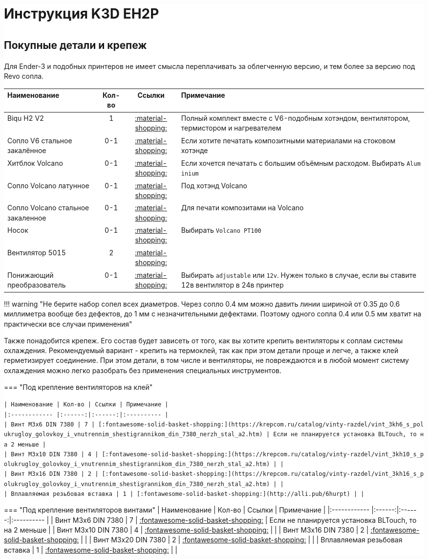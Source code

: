 # Инструкция K3D EH2P

## Покупные детали и крепеж

Для Ender-3 и подобных принтеров не имеет смысла переплачивать за облегченную версию, и тем более за версию под Revo сопла.

| Наименование | Кол-во | Ссылки | Примечание |
|:------------ |:------:|:------:|:---------- |
| Biqu H2 V2 | 1 | [:material-shopping:](https://alli.pub/6ip008) | Полный комплект вместе с V6-подобным хотэндом, вентилятором, термистором и нагревателем |
| Сопло V6 стальное закалённое | 0-1 | [:material-shopping:](http://alii.pub/6fdbq7) | Если хотите печатать композитными материалами на стоковом хотэнде |
| Хитблок Volcano | 0-1 | [:material-shopping:](http://alii.pub/6fdbl5) | Если хочется печатать с большим объёмным расходом. Выбирать `Aluminium` |
| Сопло Volcano латунное | 0-1 | [:material-shopping:](http://alii.pub/6f6ep5) | Под хотэнд Volcano |
| Сопло Volcano стальное закаленное | 0-1 | [:material-shopping:](http://alii.pub/6fdbkd) | Для печати композитами на Volcano |
| Носок | 0-1 | [:material-shopping:](http://alli.pub/6hqe44) | Выбирать `Volcano PT100` |
| Вентилятор 5015 | 2 | [:material-shopping:](http://alli.pub/6huh9y) | |
| Понижающий преобразователь | 0-1 | [:material-shopping:](http://alli.pub/6huhvc) | Выбирать `adjustable` или `12v`. Нужен только в случае, если вы ставите 12в вентилятор в 24в принтер |

!!! warning "Не берите набор сопел всех диаметров. Через сопло 0.4 мм можно давить линии шириной от 0.35 до 0.6 миллиметра вообще без дефектов, до 1 мм с незначительными дефектами. Поэтому одного сопла 0.4 или 0.5 мм хватит на практически все случаи применения"

Также понадобится крепеж. Его состав будет зависеть от того, как вы хотите крепить вентиляторы к соплам системы охлаждения. Рекомендуемый вариант - крепить на термоклей, так как при этом детали проще и легче, а также клей герметизирует соединение. При этом детали, в том числе и вентиляторы, не повреждаются и в любой момент систему охлаждения можно легко разобрать без применения специальных инструментов.

=== "Под крепление вентиляторов на клей"

    | Наименование | Кол-во | Ссылки | Примечание |
    |:------------ |:------:|:------:|:---------- |
    | Винт М3х6 DIN 7380 | 7 | [:fontawesome-solid-basket-shopping:](https://krepcom.ru/catalog/vinty-razdel/vint_3kh6_s_polukrugloy_golovkoy_i_vnutrennim_shestigrannikom_din_7380_nerzh_stal_a2.htm) | Если не планируется установка BLTouch, то на 2 меньше |
    | Винт М3х10 DIN 7380 | 4 | [:fontawesome-solid-basket-shopping:](https://krepcom.ru/catalog/vinty-razdel/vint_3kh10_s_polukrugloy_golovkoy_i_vnutrennim_shestigrannikom_din_7380_nerzh_stal_a2.htm) | |
    | Винт М3х16 DIN 7380 | 2 | [:fontawesome-solid-basket-shopping:](https://krepcom.ru/catalog/vinty-razdel/vint_3kh16_s_polukrugloy_golovkoy_i_vnutrennim_shestigrannikom_din_7380_nerzh_stal_a2.htm) | |
    | Вплавляемая резьбовая вставка | 1 | [:fontawesome-solid-basket-shopping:](http://alli.pub/6hurpt) | | 

=== "Под крепление вентиляторов винтами"
    | Наименование | Кол-во | Ссылки | Примечание |
    |:------------ |:------:|:------:|:---------- |
    | Винт М3х6 DIN 7380 | 7 | [:fontawesome-solid-basket-shopping:](https://krepcom.ru/catalog/vinty-razdel/vint_3kh6_s_polukrugloy_golovkoy_i_vnutrennim_shestigrannikom_din_7380_nerzh_stal_a2.htm) | Если не планируется установка BLTouch, то на 2 меньше |
    | Винт М3х10 DIN 7380 | 4 | [:fontawesome-solid-basket-shopping:](https://krepcom.ru/catalog/vinty-razdel/vint_3kh10_s_polukrugloy_golovkoy_i_vnutrennim_shestigrannikom_din_7380_nerzh_stal_a2.htm) | |
    | Винт М3х16 DIN 7380 | 2 | [:fontawesome-solid-basket-shopping:](https://krepcom.ru/catalog/vinty-razdel/vint_3kh16_s_polukrugloy_golovkoy_i_vnutrennim_shestigrannikom_din_7380_nerzh_stal_a2.htm) | |
    | Винт М3х20 DIN 7380 | 2 | [:fontawesome-solid-basket-shopping:](https://krepcom.ru/catalog/vinty-razdel/vint_3kh20_s_polukrugloy_golovkoy_i_vnutrennim_shestigrannikom_din_7380_nerzh_stal_a2.htm) | | 
    | Вплавляемая резьбовая вставка | 1 | [:fontawesome-solid-basket-shopping:](http://alli.pub/6hurpt) | | 

